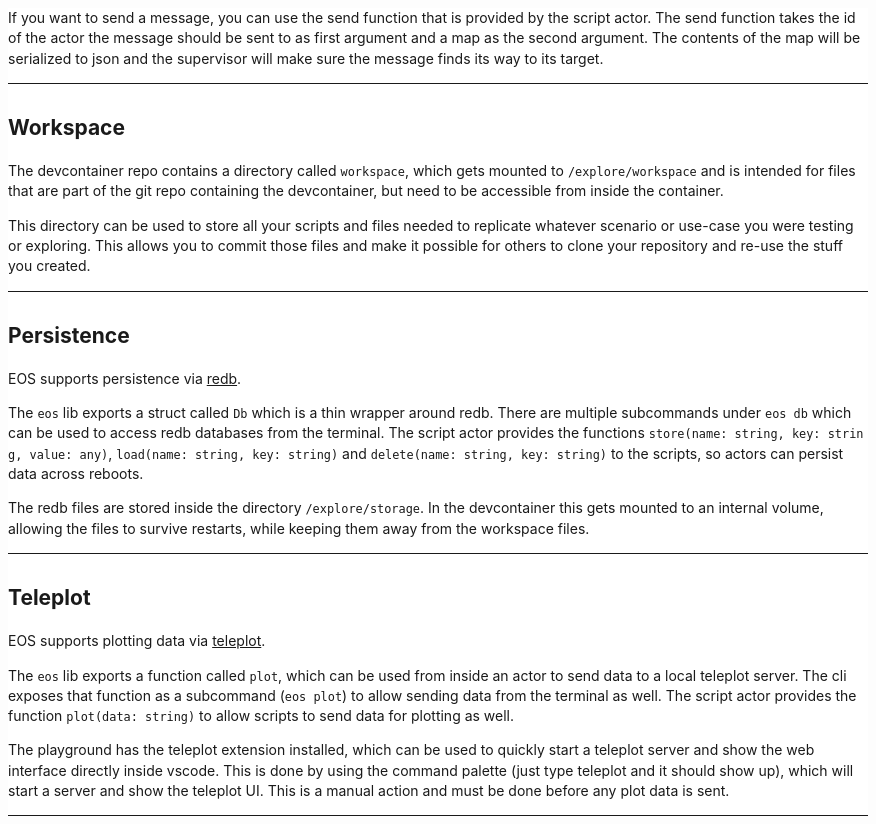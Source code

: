 If you want to send a message, you can use the send function that is provided by the script actor.
The send function takes the id of the actor the message should be sent to as first argument and
a map as the second argument. The contents of the map will be serialized to json and the supervisor
will make sure the message finds its way to its target.

---

## Workspace

The devcontainer repo contains a directory called `workspace`, which gets mounted to `/explore/workspace`
and is intended for files that are part of the git repo containing the devcontainer, but need to be accessible
from inside the container.

This directory can be used to store all your scripts and files needed to replicate whatever scenario or use-case
you were testing or exploring. This allows you to commit those files and make it possible for others to clone
your repository and re-use the stuff you created.

---

## Persistence

EOS supports persistence via [redb](https://github.com/cberner/redb).

The `eos` lib exports a struct called `Db` which is a thin wrapper around redb. There are multiple subcommands
under `eos db` which can be used to access redb databases from the terminal. The script actor provides
the functions `store(name: string, key: string, value: any)`, `load(name: string, key: string)` and
`delete(name: string, key: string)` to the scripts, so actors can persist data across reboots.

The redb files are stored inside the directory `/explore/storage`. In the devcontainer this gets mounted to
an internal volume, allowing the files to survive restarts, while keeping them away from the workspace files.

---

## Teleplot

EOS supports plotting data via [teleplot](https://github.com/nesnes/teleplot).

The `eos` lib exports a function called `plot`, which can be used from inside an actor to send
data to a local teleplot server. The cli exposes that function as a subcommand (`eos plot`) to allow sending
data from the terminal as well.
The script actor provides the function `plot(data: string)` to allow scripts to send data for plotting as well.

The playground has the teleplot extension installed, which can be used to quickly
start a teleplot server and show the web interface directly inside vscode. This is done
by using the command palette (just type teleplot and it should show up), which will start a server and show
the teleplot UI. This is a manual action and must be done before any plot data is sent.

---